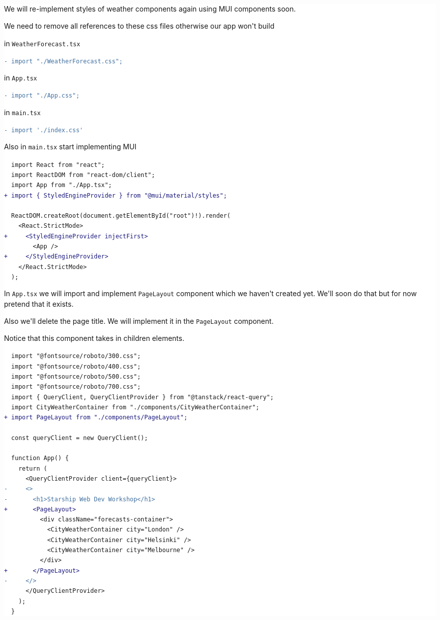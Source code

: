 We will re-implement styles of weather components again using MUI components soon.

We need to remove all references to these css files otherwise our app won't build

in `WeatherForecast.tsx`
```diff
- import "./WeatherForecast.css";
```

in `App.tsx`
```diff
- import "./App.css";
```

in `main.tsx`
```diff
- import './index.css'
```

Also in `main.tsx` start implementing MUI

```diff
  import React from "react";
  import ReactDOM from "react-dom/client";
  import App from "./App.tsx";
+ import { StyledEngineProvider } from "@mui/material/styles";
  
  ReactDOM.createRoot(document.getElementById("root")!).render(
    <React.StrictMode>
+     <StyledEngineProvider injectFirst>
        <App />
+     </StyledEngineProvider>
    </React.StrictMode>
  );
```

In `App.tsx` we will import and implement `PageLayout` component which we haven't created yet. We'll soon do that but for now pretend that it exists.

Also we'll delete the page title. We will implement it in the `PageLayout` component.

Notice that this component takes in children elements.

```diff
  import "@fontsource/roboto/300.css";
  import "@fontsource/roboto/400.css";
  import "@fontsource/roboto/500.css";
  import "@fontsource/roboto/700.css";
  import { QueryClient, QueryClientProvider } from "@tanstack/react-query";
  import CityWeatherContainer from "./components/CityWeatherContainer";
+ import PageLayout from "./components/PageLayout";
  
  const queryClient = new QueryClient();
  
  function App() {
    return (
      <QueryClientProvider client={queryClient}>
-     <>
-       <h1>Starship Web Dev Workshop</h1>
+       <PageLayout>
          <div className="forecasts-container">
            <CityWeatherContainer city="London" />
            <CityWeatherContainer city="Helsinki" />
            <CityWeatherContainer city="Melbourne" />
          </div>
+       </PageLayout>
-     </>
      </QueryClientProvider>
    );
  }
```
